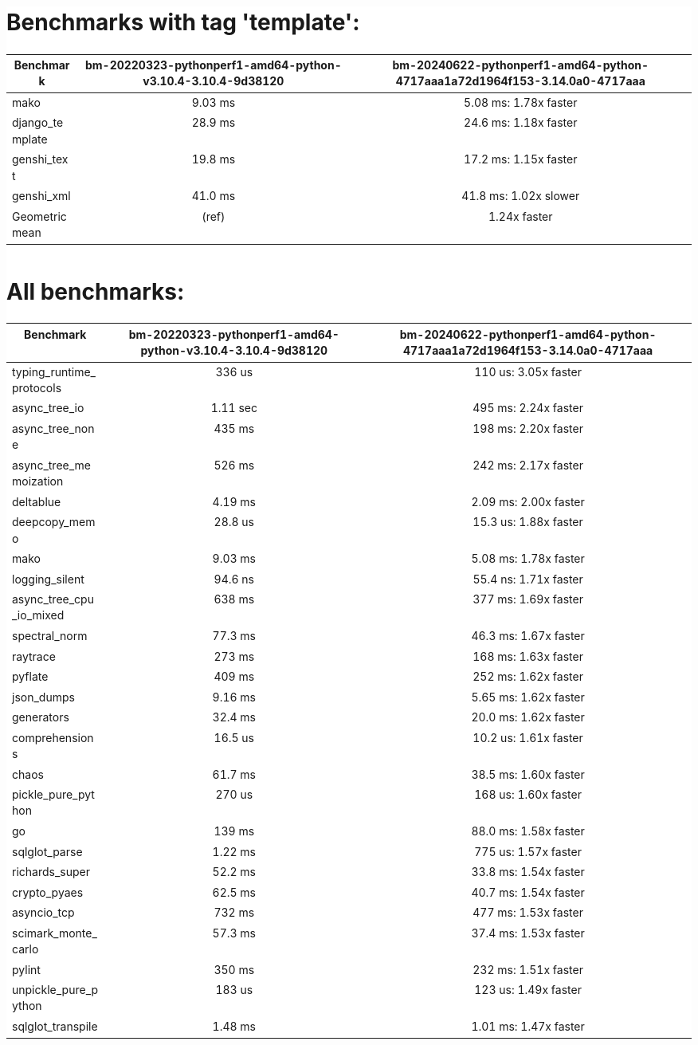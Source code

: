Benchmarks with tag 'template':
===============================

| Benchmark       | bm-20220323-pythonperf1-amd64-python-v3.10.4-3.10.4-9d38120 | bm-20240622-pythonperf1-amd64-python-4717aaa1a72d1964f153-3.14.0a0-4717aaa |
|-----------------|:-----------------------------------------------------------:|:--------------------------------------------------------------------------:|
| mako            | 9.03 ms                                                     | 5.08 ms: 1.78x faster                                                      |
| django_template | 28.9 ms                                                     | 24.6 ms: 1.18x faster                                                      |
| genshi_text     | 19.8 ms                                                     | 17.2 ms: 1.15x faster                                                      |
| genshi_xml      | 41.0 ms                                                     | 41.8 ms: 1.02x slower                                                      |
| Geometric mean  | (ref)                                                       | 1.24x faster                                                               |

All benchmarks:
===============

| Benchmark                | bm-20220323-pythonperf1-amd64-python-v3.10.4-3.10.4-9d38120 | bm-20240622-pythonperf1-amd64-python-4717aaa1a72d1964f153-3.14.0a0-4717aaa |
|--------------------------|:-----------------------------------------------------------:|:--------------------------------------------------------------------------:|
| typing_runtime_protocols | 336 us                                                      | 110 us: 3.05x faster                                                       |
| async_tree_io            | 1.11 sec                                                    | 495 ms: 2.24x faster                                                       |
| async_tree_none          | 435 ms                                                      | 198 ms: 2.20x faster                                                       |
| async_tree_memoization   | 526 ms                                                      | 242 ms: 2.17x faster                                                       |
| deltablue                | 4.19 ms                                                     | 2.09 ms: 2.00x faster                                                      |
| deepcopy_memo            | 28.8 us                                                     | 15.3 us: 1.88x faster                                                      |
| mako                     | 9.03 ms                                                     | 5.08 ms: 1.78x faster                                                      |
| logging_silent           | 94.6 ns                                                     | 55.4 ns: 1.71x faster                                                      |
| async_tree_cpu_io_mixed  | 638 ms                                                      | 377 ms: 1.69x faster                                                       |
| spectral_norm            | 77.3 ms                                                     | 46.3 ms: 1.67x faster                                                      |
| raytrace                 | 273 ms                                                      | 168 ms: 1.63x faster                                                       |
| pyflate                  | 409 ms                                                      | 252 ms: 1.62x faster                                                       |
| json_dumps               | 9.16 ms                                                     | 5.65 ms: 1.62x faster                                                      |
| generators               | 32.4 ms                                                     | 20.0 ms: 1.62x faster                                                      |
| comprehensions           | 16.5 us                                                     | 10.2 us: 1.61x faster                                                      |
| chaos                    | 61.7 ms                                                     | 38.5 ms: 1.60x faster                                                      |
| pickle_pure_python       | 270 us                                                      | 168 us: 1.60x faster                                                       |
| go                       | 139 ms                                                      | 88.0 ms: 1.58x faster                                                      |
| sqlglot_parse            | 1.22 ms                                                     | 775 us: 1.57x faster                                                       |
| richards_super           | 52.2 ms                                                     | 33.8 ms: 1.54x faster                                                      |
| crypto_pyaes             | 62.5 ms                                                     | 40.7 ms: 1.54x faster                                                      |
| asyncio_tcp              | 732 ms                                                      | 477 ms: 1.53x faster                                                       |
| scimark_monte_carlo      | 57.3 ms                                                     | 37.4 ms: 1.53x faster                                                      |
| pylint                   | 350 ms                                                      | 232 ms: 1.51x faster                                                       |
| unpickle_pure_python     | 183 us                                                      | 123 us: 1.49x faster                                                       |
| sqlglot_transpile        | 1.48 ms                                                     | 1.01 ms: 1.47x faster                                                      |